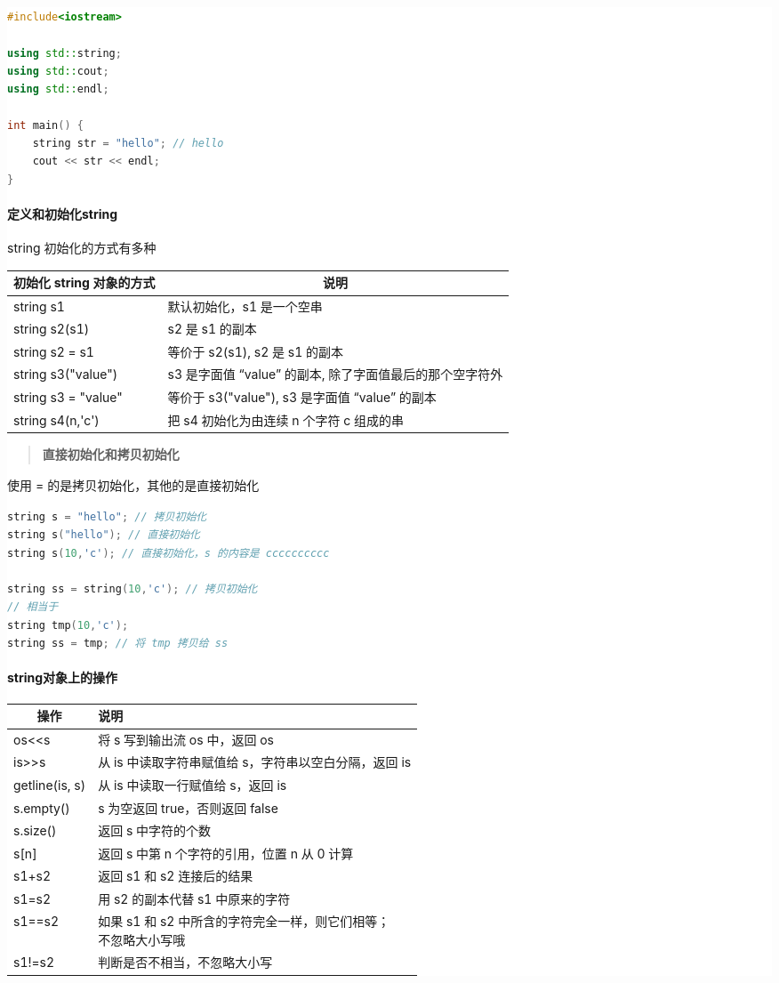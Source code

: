 ```cpp
#include<iostream>

using std::string;
using std::cout;
using std::endl;

int main() {
    string str = "hello"; // hello
    cout << str << endl;
}
```

#### 定义和初始化string

string 初始化的方式有多种

| 初始化 string 对象的方式 | 说明                                                     |
| ------------------------ | -------------------------------------------------------- |
| string s1                | 默认初始化，s1 是一个空串                                |
| string s2(s1)            | s2 是 s1 的副本                                          |
| string s2 = s1           | 等价于 s2(s1), s2 是 s1 的副本                           |
| string s3("value")       | s3 是字面值 “value” 的副本, 除了字面值最后的那个空字符外 |
| string s3 = "value"      | 等价于 s3("value"), s3 是字面值 “value” 的副本           |
| string s4(n,'c')         | 把 s4 初始化为由连续 n 个字符 c 组成的串                 |

> <b>直接初始化和拷贝初始化</b>

使用 = 的是拷贝初始化，其他的是直接初始化

```cpp
string s = "hello"; // 拷贝初始化
string s("hello"); // 直接初始化
string s(10,'c'); // 直接初始化，s 的内容是 cccccccccc

string ss = string(10,'c'); // 拷贝初始化
// 相当于
string tmp(10,'c');
string ss = tmp; // 将 tmp 拷贝给 ss
```

#### string对象上的操作

| 操作           | 说明                                                         |
| -------------- | :----------------------------------------------------------- |
| os<<s          | 将 s 写到输出流 os 中，返回 os                               |
| is>>s          | 从 is 中读取字符串赋值给 s，字符串以空白分隔，返回 is        |
| getline(is, s) | 从 is 中读取一行赋值给 s，返回 is                            |
| s.empty()      | s 为空返回 true，否则返回 false                              |
| s.size()       | 返回 s 中字符的个数                                          |
| s[n]           | 返回 s 中第 n 个字符的引用，位置 n 从 0 计算                 |
| s1+s2          | 返回 s1 和 s2 连接后的结果                                   |
| s1=s2          | 用 s2 的副本代替 s1 中原来的字符                             |
| s1==s2         | 如果 s1 和 s2 中所含的字符完全一样，则它们相等；<br>不忽略大小写哦 |
| s1!=s2         | 判断是否不相当，不忽略大小写                                 |